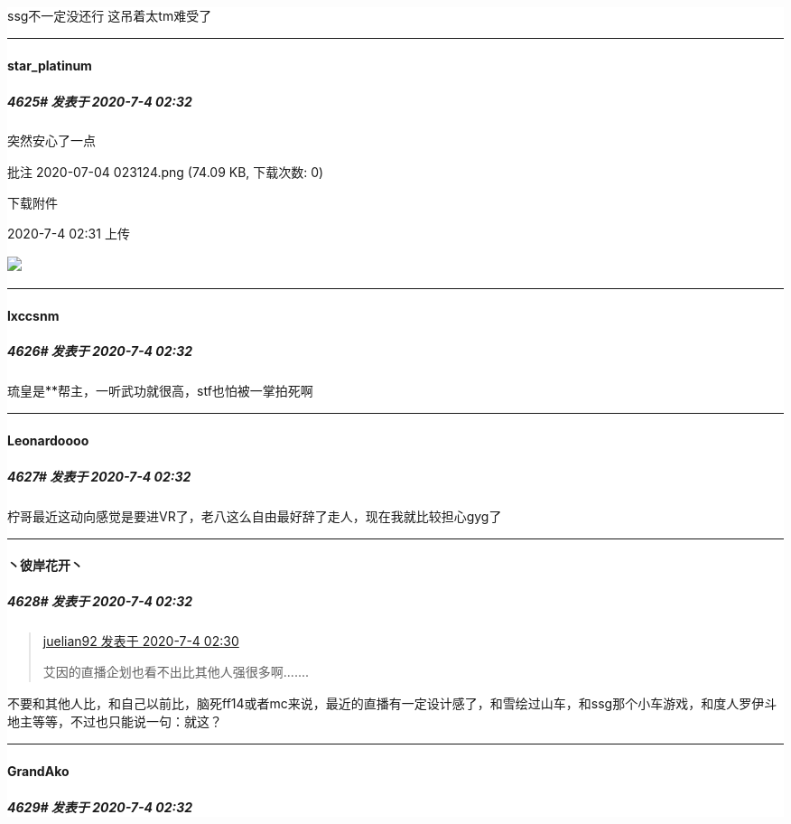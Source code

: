 
ssg不一定没还行 这吊着太tm难受了


-----

####  star_platinum  
##### 4625#       发表于 2020-7-4 02:32


突然安心了一点


批注 2020-07-04 023124.png
(74.09 KB, 下载次数: 0)


下载附件


2020-7-4 02:31 上传


<img src="https://img.saraba1st.com/forum/202007/04/023148cwaxukay4118pu4j.png" referrerpolicy="no-referrer">


-----

####  lxccsnm  
##### 4626#       发表于 2020-7-4 02:32


琉皇是**帮主，一听武功就很高，stf也怕被一掌拍死啊


-----

####  Leonardoooo  
##### 4627#       发表于 2020-7-4 02:32


柠哥最近这动向感觉是要进VR了，老八这么自由最好辞了走人，现在我就比较担心gyg了


-----

####  丶彼岸花开丶  
##### 4628#       发表于 2020-7-4 02:32


<blockquote><a href="httphttps://bbs.saraba1st.com/2b/forum.php?mod=redirect&amp;goto=findpost&amp;pid=48059249&amp;ptid=1945207" target="_blank">juelian92 发表于 2020-7-4 02:30</a>

艾因的直播企划也看不出比其他人强很多啊.......</blockquote>
不要和其他人比，和自己以前比，脑死ff14或者mc来说，最近的直播有一定设计感了，和雪绘过山车，和ssg那个小车游戏，和度人罗伊斗地主等等，不过也只能说一句：就这？


-----

####  GrandAko  
##### 4629#       发表于 2020-7-4 02:32
